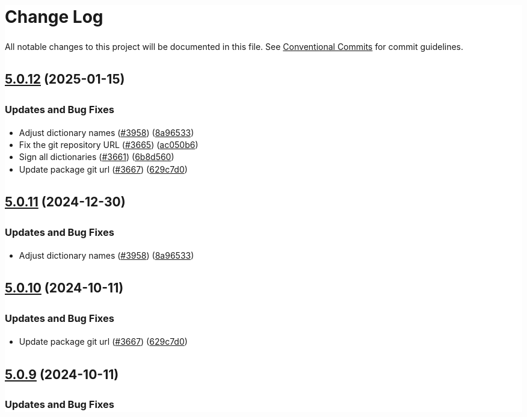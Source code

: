 # Change Log

All notable changes to this project will be documented in this file.
See [Conventional Commits](https://conventionalcommits.org) for commit guidelines.

## [5.0.12](https://github.com/holtskinner/cspell-dicts/compare/@cspell/dict-java-v5.0.11...@cspell/dict-java@5.0.12) (2025-01-15)


### Updates and Bug Fixes

* Adjust dictionary names ([#3958](https://github.com/holtskinner/cspell-dicts/issues/3958)) ([8a96533](https://github.com/holtskinner/cspell-dicts/commit/8a96533bec21280103740868b81559437c413501))
* Fix the git repository URL ([#3665](https://github.com/holtskinner/cspell-dicts/issues/3665)) ([ac050b6](https://github.com/holtskinner/cspell-dicts/commit/ac050b697d57820109995e92fac5ccc32ced1723))
* Sign all dictionaries ([#3661](https://github.com/holtskinner/cspell-dicts/issues/3661)) ([6b8d560](https://github.com/holtskinner/cspell-dicts/commit/6b8d560cf51a593458ce42bca415859f872cfc97))
* Update package git url ([#3667](https://github.com/holtskinner/cspell-dicts/issues/3667)) ([629c7d0](https://github.com/holtskinner/cspell-dicts/commit/629c7d0a5e1bacad1d3874b1f8372edc3494ef97))

## [5.0.11](https://github.com/streetsidesoftware/cspell-dicts/compare/@cspell/dict-java@5.0.10...@cspell/dict-java@5.0.11) (2024-12-30)


### Updates and Bug Fixes

* Adjust dictionary names ([#3958](https://github.com/streetsidesoftware/cspell-dicts/issues/3958)) ([8a96533](https://github.com/streetsidesoftware/cspell-dicts/commit/8a96533bec21280103740868b81559437c413501))

## [5.0.10](https://github.com/streetsidesoftware/cspell-dicts/compare/@cspell/dict-java@5.0.9...@cspell/dict-java@5.0.10) (2024-10-11)


### Updates and Bug Fixes

* Update package git url ([#3667](https://github.com/streetsidesoftware/cspell-dicts/issues/3667)) ([629c7d0](https://github.com/streetsidesoftware/cspell-dicts/commit/629c7d0a5e1bacad1d3874b1f8372edc3494ef97))

## [5.0.9](https://github.com/streetsidesoftware/cspell-dicts/compare/@cspell/dict-java@5.0.8...@cspell/dict-java@5.0.9) (2024-10-11)


### Updates and Bug Fixes
